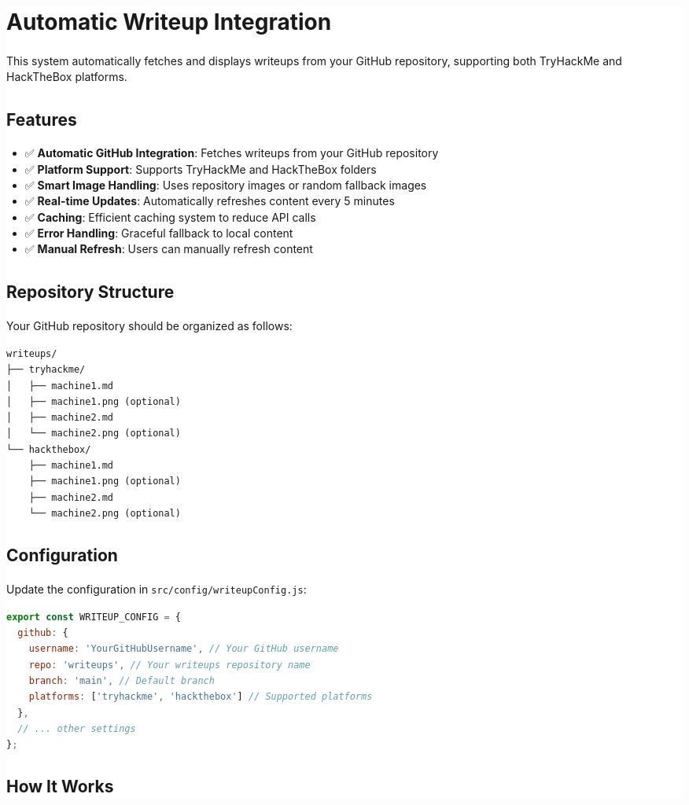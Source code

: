 # Automatic Writeup Integration

This system automatically fetches and displays writeups from your GitHub repository, supporting both TryHackMe and HackTheBox platforms.

## Features

- ✅ **Automatic GitHub Integration**: Fetches writeups from your GitHub repository
- ✅ **Platform Support**: Supports TryHackMe and HackTheBox folders
- ✅ **Smart Image Handling**: Uses repository images or random fallback images
- ✅ **Real-time Updates**: Automatically refreshes content every 5 minutes
- ✅ **Caching**: Efficient caching system to reduce API calls
- ✅ **Error Handling**: Graceful fallback to local content
- ✅ **Manual Refresh**: Users can manually refresh content

## Repository Structure

Your GitHub repository should be organized as follows:

```
writeups/
├── tryhackme/
│   ├── machine1.md
│   ├── machine1.png (optional)
│   ├── machine2.md
│   └── machine2.png (optional)
└── hackthebox/
    ├── machine1.md
    ├── machine1.png (optional)
    ├── machine2.md
    └── machine2.png (optional)
```

## Configuration

Update the configuration in `src/config/writeupConfig.js`:

```javascript
export const WRITEUP_CONFIG = {
  github: {
    username: 'YourGitHubUsername', // Your GitHub username
    repo: 'writeups', // Your writeups repository name
    branch: 'main', // Default branch
    platforms: ['tryhackme', 'hackthebox'] // Supported platforms
  },
  // ... other settings
};
```

## How It Works
